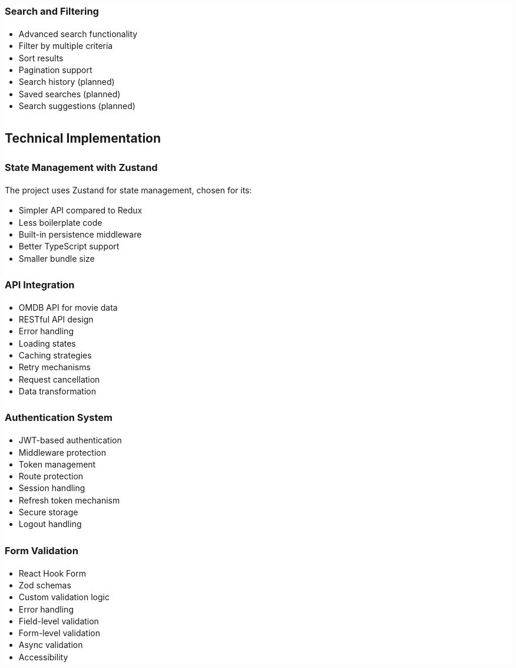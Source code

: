 ### Search and Filtering
- Advanced search functionality
- Filter by multiple criteria
- Sort results
- Pagination support
- Search history (planned)
- Saved searches (planned)
- Search suggestions (planned)

## Technical Implementation

### State Management with Zustand
The project uses Zustand for state management, chosen for its:
- Simpler API compared to Redux
- Less boilerplate code
- Built-in persistence middleware
- Better TypeScript support
- Smaller bundle size

### API Integration
- OMDB API for movie data
- RESTful API design
- Error handling
- Loading states
- Caching strategies
- Retry mechanisms
- Request cancellation
- Data transformation

### Authentication System
- JWT-based authentication
- Middleware protection
- Token management
- Route protection
- Session handling
- Refresh token mechanism
- Secure storage
- Logout handling

### Form Validation
- React Hook Form
- Zod schemas
- Custom validation logic
- Error handling
- Field-level validation
- Form-level validation
- Async validation
- Accessibility
